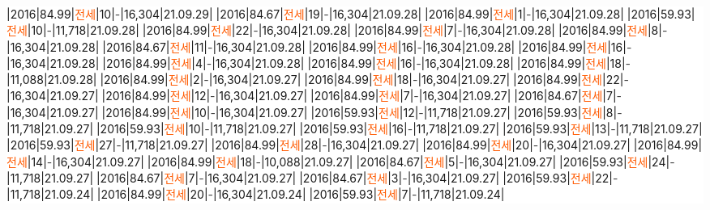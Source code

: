 |2016|84.99|<span style="color:#FF5A00">전세</span>|10|<span style="color:#444444">-</span>|16,304|21.09.29|
|2016|84.67|<span style="color:#FF5A00">전세</span>|19|<span style="color:#444444">-</span>|16,304|21.09.28|
|2016|84.99|<span style="color:#FF5A00">전세</span>|1|<span style="color:#444444">-</span>|16,304|21.09.28|
|2016|59.93|<span style="color:#FF5A00">전세</span>|10|<span style="color:#444444">-</span>|11,718|21.09.28|
|2016|84.99|<span style="color:#FF5A00">전세</span>|22|<span style="color:#444444">-</span>|16,304|21.09.28|
|2016|84.99|<span style="color:#FF5A00">전세</span>|7|<span style="color:#444444">-</span>|16,304|21.09.28|
|2016|84.99|<span style="color:#FF5A00">전세</span>|8|<span style="color:#444444">-</span>|16,304|21.09.28|
|2016|84.67|<span style="color:#FF5A00">전세</span>|11|<span style="color:#444444">-</span>|16,304|21.09.28|
|2016|84.99|<span style="color:#FF5A00">전세</span>|16|<span style="color:#444444">-</span>|16,304|21.09.28|
|2016|84.99|<span style="color:#FF5A00">전세</span>|16|<span style="color:#444444">-</span>|16,304|21.09.28|
|2016|84.99|<span style="color:#FF5A00">전세</span>|4|<span style="color:#444444">-</span>|16,304|21.09.28|
|2016|84.99|<span style="color:#FF5A00">전세</span>|16|<span style="color:#444444">-</span>|16,304|21.09.28|
|2016|84.99|<span style="color:#FF5A00">전세</span>|18|<span style="color:#444444">-</span>|11,088|21.09.28|
|2016|84.99|<span style="color:#FF5A00">전세</span>|2|<span style="color:#444444">-</span>|16,304|21.09.27|
|2016|84.99|<span style="color:#FF5A00">전세</span>|18|<span style="color:#444444">-</span>|16,304|21.09.27|
|2016|84.99|<span style="color:#FF5A00">전세</span>|22|<span style="color:#444444">-</span>|16,304|21.09.27|
|2016|84.99|<span style="color:#FF5A00">전세</span>|12|<span style="color:#444444">-</span>|16,304|21.09.27|
|2016|84.99|<span style="color:#FF5A00">전세</span>|7|<span style="color:#444444">-</span>|16,304|21.09.27|
|2016|84.67|<span style="color:#FF5A00">전세</span>|7|<span style="color:#444444">-</span>|16,304|21.09.27|
|2016|84.99|<span style="color:#FF5A00">전세</span>|10|<span style="color:#444444">-</span>|16,304|21.09.27|
|2016|59.93|<span style="color:#FF5A00">전세</span>|12|<span style="color:#444444">-</span>|11,718|21.09.27|
|2016|59.93|<span style="color:#FF5A00">전세</span>|8|<span style="color:#444444">-</span>|11,718|21.09.27|
|2016|59.93|<span style="color:#FF5A00">전세</span>|10|<span style="color:#444444">-</span>|11,718|21.09.27|
|2016|59.93|<span style="color:#FF5A00">전세</span>|16|<span style="color:#444444">-</span>|11,718|21.09.27|
|2016|59.93|<span style="color:#FF5A00">전세</span>|13|<span style="color:#444444">-</span>|11,718|21.09.27|
|2016|59.93|<span style="color:#FF5A00">전세</span>|27|<span style="color:#444444">-</span>|11,718|21.09.27|
|2016|84.99|<span style="color:#FF5A00">전세</span>|28|<span style="color:#444444">-</span>|16,304|21.09.27|
|2016|84.99|<span style="color:#FF5A00">전세</span>|20|<span style="color:#444444">-</span>|16,304|21.09.27|
|2016|84.99|<span style="color:#FF5A00">전세</span>|14|<span style="color:#444444">-</span>|16,304|21.09.27|
|2016|84.99|<span style="color:#FF5A00">전세</span>|18|<span style="color:#444444">-</span>|10,088|21.09.27|
|2016|84.67|<span style="color:#FF5A00">전세</span>|5|<span style="color:#444444">-</span>|16,304|21.09.27|
|2016|59.93|<span style="color:#FF5A00">전세</span>|24|<span style="color:#444444">-</span>|11,718|21.09.27|
|2016|84.67|<span style="color:#FF5A00">전세</span>|7|<span style="color:#444444">-</span>|16,304|21.09.27|
|2016|84.67|<span style="color:#FF5A00">전세</span>|3|<span style="color:#444444">-</span>|16,304|21.09.27|
|2016|59.93|<span style="color:#FF5A00">전세</span>|22|<span style="color:#444444">-</span>|11,718|21.09.24|
|2016|84.99|<span style="color:#FF5A00">전세</span>|20|<span style="color:#444444">-</span>|16,304|21.09.24|
|2016|59.93|<span style="color:#FF5A00">전세</span>|7|<span style="color:#444444">-</span>|11,718|21.09.24|